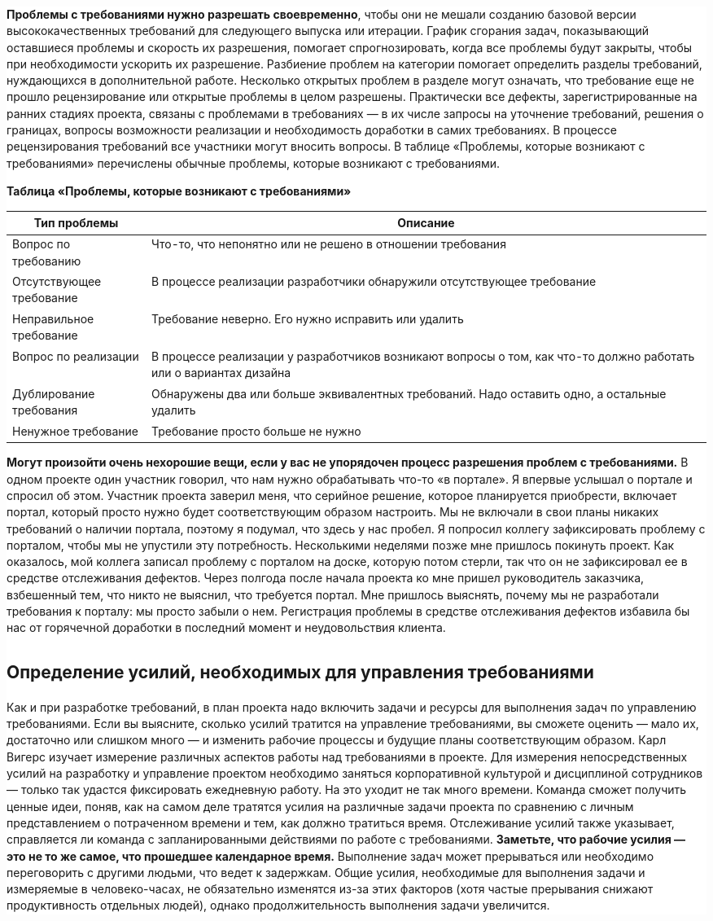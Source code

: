 **Проблемы с требованиями нужно разрешать своевременно**, чтобы они не мешали созданию базовой версии высококачественных требований для следующего выпуска или итерации. График сгорания задач, показывающий оставшиеся проблемы и скорость их разрешения, помогает спрогнозировать, когда все проблемы будут закрыты, чтобы при необходимости ускорить их разрешение. Разбиение проблем на категории помогает определить разделы требований, нуждающихся в дополнительной работе. Несколько открытых проблем в разделе могут означать, что требование еще не прошло рецензирование или открытые проблемы в целом разрешены.
Практически все дефекты, зарегистрированные на ранних стадиях проекта, связаны с проблемами в требованиях — в их числе запросы на уточнение требований, решения о границах, вопросы возможности реализации и необходимость доработки в самих требованиях. В процессе рецензирования требований все участники могут вносить вопросы. В таблице «Проблемы, которые возникают с требованиями» перечислены обычные проблемы, которые возникают с требованиями.

**Таблица «Проблемы, которые возникают с требованиями»**

| **Тип проблемы**         | **Описание**                             |
| ------------------------ | ---------------------------------------- |
| Вопрос по требованию     | Что-то, что непонятно или не решено в отношении требования |
| Отсутствующее требование | В процессе реализации разработчики обнаружили отсутствующее требование |
| Неправильное требование  | Требование неверно. Его нужно исправить или удалить |
| Вопрос по реализации     | В процессе реализации у разработчиков возникают вопросы о том, как что-то должно работать или о вариантах дизайна |
| Дублирование требования  | Обнаружены два или больше эквивалентных требований. Надо оставить одно, а остальные удалить |
| Ненужное требование      | Требование просто больше не нужно        |

**Могут произойти очень нехорошие вещи, если у вас не упорядочен процесс разрешения проблем с требованиями.** В одном проекте один участник говорил, что нам нужно обрабатывать что-то «в портале». Я впервые услышал о портале и спросил об этом. Участник проекта заверил меня, что серийное решение, которое планируется приобрести, включает портал, который просто нужно будет соответствующим образом настроить. Мы не включали в свои планы никаких требований о наличии портала, поэтому я подумал, что здесь у нас пробел. Я попросил коллегу зафиксировать проблему с порталом, чтобы мы не упустили эту потребность. Несколькими неделями позже мне пришлось покинуть проект.
Как оказалось, мой коллега записал проблему с порталом на доске, которую потом стерли, так что он не зафиксировал ее в средстве отслеживания дефектов. Через полгода после начала проекта ко мне пришел руководитель заказчика, взбешенный тем, что никто не выяснил, что требуется портал. Мне пришлось выяснять, почему мы не разработали требования к порталу: мы просто забыли о нем. Регистрация проблемы в средстве отслеживания дефектов избавила бы нас от горячечной доработки в последний момент и неудовольствия клиента.

## Определение усилий, необходимых для управления требованиями

Как и при разработке требований, в план проекта надо включить задачи и ресурсы для выполнения задач по управлению требованиями. Если вы выясните, сколько усилий тратится на управление требованиями, вы сможете оценить — мало их, достаточно или слишком много — и изменить рабочие процессы и будущие планы соответствующим образом. Карл Вигерс изучает измерение различных аспектов работы над требованиями в проекте.
Для измерения непосредственных усилий на разработку и управление проектом необходимо заняться корпоративной культурой и дисциплиной сотрудников — только так удастся фиксировать ежедневную работу. На это уходит не так много времени. Команда сможет получить ценные идеи, поняв, как на самом деле тратятся усилия на различные задачи проекта по сравнению с личным представлением о потраченном времени и тем, как должно тратиться время. Отслеживание усилий также указывает, справляется ли команда с запланированными действиями по работе с требованиями.
**Заметьте, что рабочие усилия — это не то же самое, что прошедшее календарное время.** Выполнение задач может прерываться или необходимо переговорить с другими людьми, что ведет к задержкам. Общие усилия, необходимые для выполнения задачи и измеряемые в человеко-часах, не обязательно изменятся из-за этих факторов (хотя частые прерывания снижают продуктивность отдельных людей), однако продолжительность выполнения задачи увеличится.